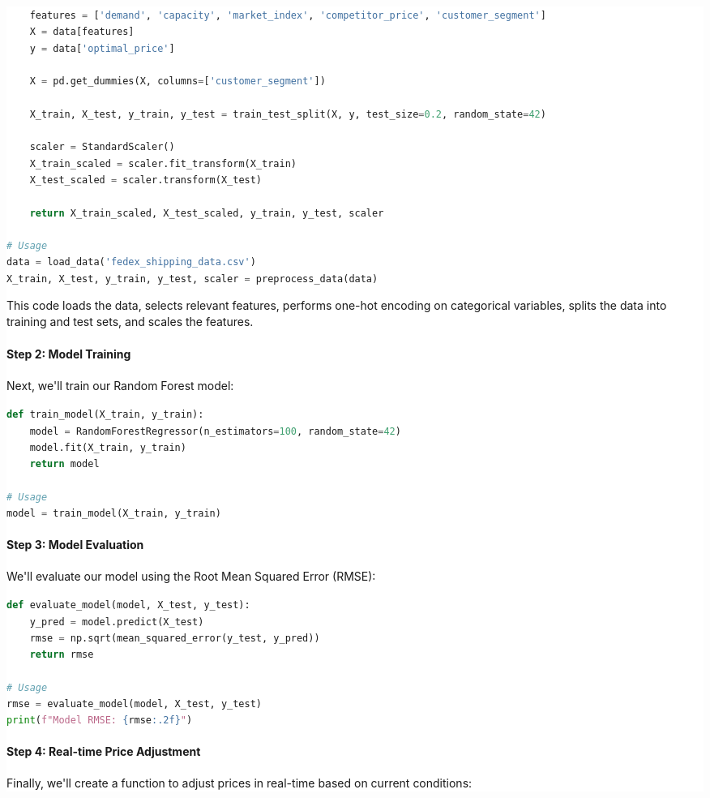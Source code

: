 ```python
    features = ['demand', 'capacity', 'market_index', 'competitor_price', 'customer_segment']
    X = data[features]
    y = data['optimal_price']
    
    X = pd.get_dummies(X, columns=['customer_segment'])
    
    X_train, X_test, y_train, y_test = train_test_split(X, y, test_size=0.2, random_state=42)
    
    scaler = StandardScaler()
    X_train_scaled = scaler.fit_transform(X_train)
    X_test_scaled = scaler.transform(X_test)
    
    return X_train_scaled, X_test_scaled, y_train, y_test, scaler

# Usage
data = load_data('fedex_shipping_data.csv')
X_train, X_test, y_train, y_test, scaler = preprocess_data(data)
```

This code loads the data, selects relevant features, performs one-hot encoding on categorical variables, splits the data into training and test sets, and scales the features.

#### Step 2: Model Training

Next, we'll train our Random Forest model:

```python
def train_model(X_train, y_train):
    model = RandomForestRegressor(n_estimators=100, random_state=42)
    model.fit(X_train, y_train)
    return model

# Usage
model = train_model(X_train, y_train)
```

#### Step 3: Model Evaluation

We'll evaluate our model using the Root Mean Squared Error (RMSE):

```python
def evaluate_model(model, X_test, y_test):
    y_pred = model.predict(X_test)
    rmse = np.sqrt(mean_squared_error(y_test, y_pred))
    return rmse

# Usage
rmse = evaluate_model(model, X_test, y_test)
print(f"Model RMSE: {rmse:.2f}")
```

#### Step 4: Real-time Price Adjustment

Finally, we'll create a function to adjust prices in real-time based on current conditions:
